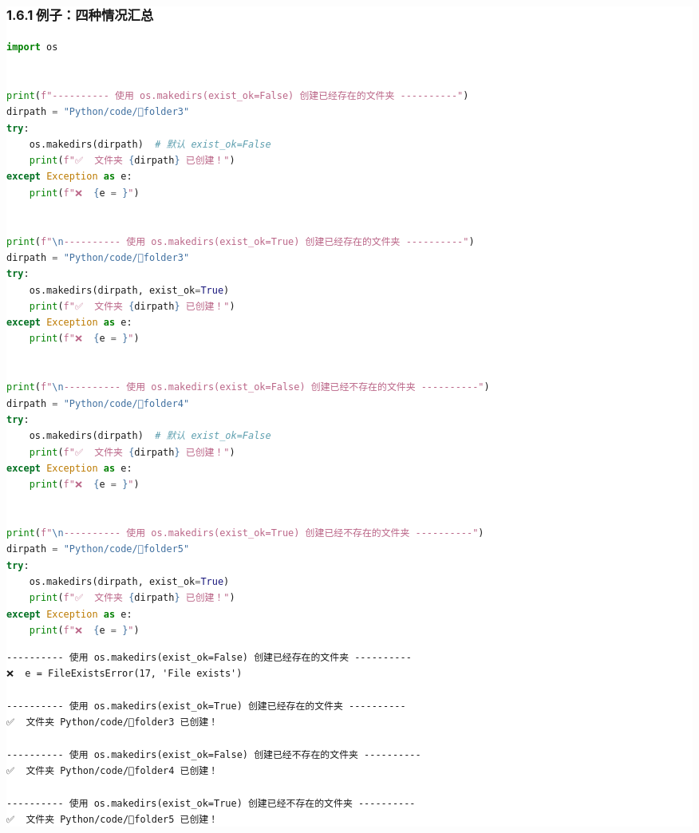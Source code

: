 
### 1.6.1 例子：四种情况汇总

```python
import os


print(f"---------- 使用 os.makedirs(exist_ok=False) 创建已经存在的文件夹 ----------")
dirpath = "Python/code/📂folder3"
try:
    os.makedirs(dirpath)  # 默认 exist_ok=False
    print(f"✅  文件夹 {dirpath} 已创建！")
except Exception as e:
    print(f"❌  {e = }")


print(f"\n---------- 使用 os.makedirs(exist_ok=True) 创建已经存在的文件夹 ----------")
dirpath = "Python/code/📂folder3"
try:
    os.makedirs(dirpath, exist_ok=True)
    print(f"✅  文件夹 {dirpath} 已创建！")
except Exception as e:
    print(f"❌  {e = }")
    
    
print(f"\n---------- 使用 os.makedirs(exist_ok=False) 创建已经不存在的文件夹 ----------")
dirpath = "Python/code/📂folder4"
try:
    os.makedirs(dirpath)  # 默认 exist_ok=False
    print(f"✅  文件夹 {dirpath} 已创建！")
except Exception as e:
    print(f"❌  {e = }")
    
    
print(f"\n---------- 使用 os.makedirs(exist_ok=True) 创建已经不存在的文件夹 ----------")
dirpath = "Python/code/📂folder5"
try:
    os.makedirs(dirpath, exist_ok=True)
    print(f"✅  文件夹 {dirpath} 已创建！")
except Exception as e:
    print(f"❌  {e = }")
```

```
---------- 使用 os.makedirs(exist_ok=False) 创建已经存在的文件夹 ----------
❌  e = FileExistsError(17, 'File exists')

---------- 使用 os.makedirs(exist_ok=True) 创建已经存在的文件夹 ----------
✅  文件夹 Python/code/📂folder3 已创建！

---------- 使用 os.makedirs(exist_ok=False) 创建已经不存在的文件夹 ----------
✅  文件夹 Python/code/📂folder4 已创建！

---------- 使用 os.makedirs(exist_ok=True) 创建已经不存在的文件夹 ----------
✅  文件夹 Python/code/📂folder5 已创建！
```
